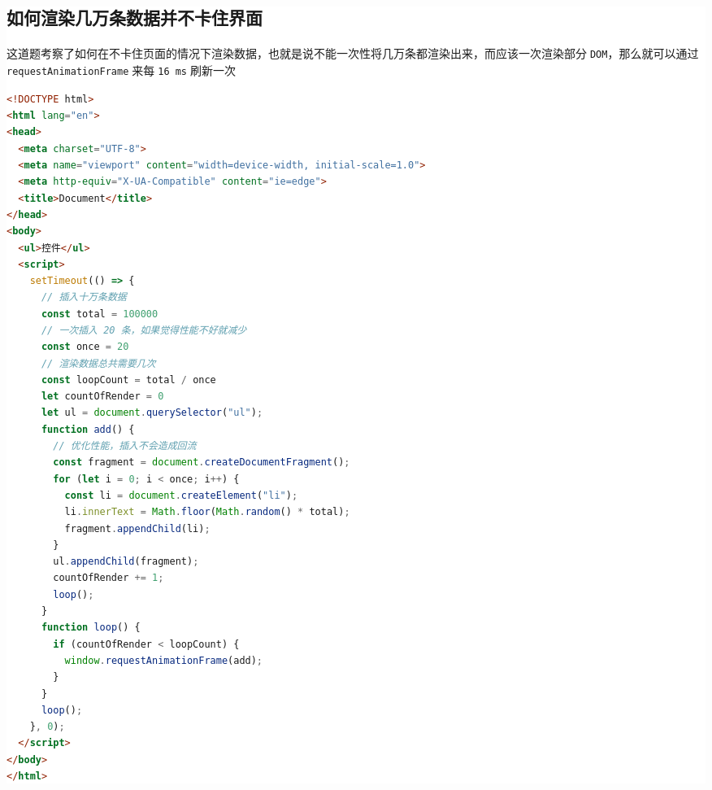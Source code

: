 ```js
```

##  如何渲染几万条数据并不卡住界面

这道题考察了如何在不卡住页面的情况下渲染数据，也就是说不能一次性将几万条都渲染出来，而应该一次渲染部分 `DOM`，那么就可以通过 `requestAnimationFrame` 来每 `16 ms` 刷新一次

```html
<!DOCTYPE html>
<html lang="en">
<head>
  <meta charset="UTF-8">
  <meta name="viewport" content="width=device-width, initial-scale=1.0">
  <meta http-equiv="X-UA-Compatible" content="ie=edge">
  <title>Document</title>
</head>
<body>
  <ul>控件</ul>
  <script>
    setTimeout(() => {
      // 插入十万条数据
      const total = 100000
      // 一次插入 20 条，如果觉得性能不好就减少
      const once = 20
      // 渲染数据总共需要几次
      const loopCount = total / once
      let countOfRender = 0
      let ul = document.querySelector("ul");
      function add() {
        // 优化性能，插入不会造成回流
        const fragment = document.createDocumentFragment();
        for (let i = 0; i < once; i++) {
          const li = document.createElement("li");
          li.innerText = Math.floor(Math.random() * total);
          fragment.appendChild(li);
        }
        ul.appendChild(fragment);
        countOfRender += 1;
        loop();
      }
      function loop() {
        if (countOfRender < loopCount) {
          window.requestAnimationFrame(add);
        }
      }
      loop();
    }, 0);
  </script>
</body>
</html>
```
